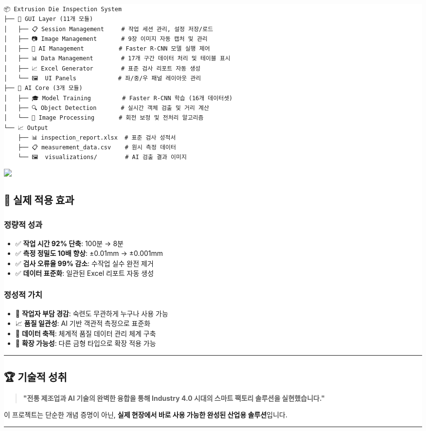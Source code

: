 ```
📦 Extrusion Die Inspection System
├── 🎨 GUI Layer (11개 모듈)
│   ├── 📋 Session Management     # 작업 세션 관리, 설정 저장/로드
│   ├── 📷 Image Management       # 9장 이미지 자동 캡처 및 관리
│   ├── 🤖 AI Management          # Faster R-CNN 모델 실행 제어
│   ├── 📊 Data Management        # 17개 구간 데이터 처리 및 테이블 표시
│   ├── 📈 Excel Generator        # 표준 검사 리포트 자동 생성
│   └── 🖼️  UI Panels            # 좌/중/우 패널 레이아웃 관리
├── 🧠 AI Core (3개 모듈)
│   ├── 🎓 Model Training         # Faster R-CNN 학습 (16개 데이터셋)
│   ├── 🔍 Object Detection       # 실시간 객체 검출 및 거리 계산
│   └── 🔄 Image Processing       # 회전 보정 및 전처리 알고리즘
└── 📈 Output
    ├── 📊 inspection_report.xlsx  # 표준 검사 성적서
    ├── 📋 measurement_data.csv    # 원시 측정 데이터
    └── 🖼️  visualizations/        # AI 검출 결과 이미지
```

<img src="https://github.com/user-attachments/assets/11234242-fb45-4f51-9d5d-b5f6e049fdf2" width="600">

## 🚀 실제 적용 효과

### **정량적 성과**
- ✅ **작업 시간 92% 단축**: 100분 → 8분
- ✅ **측정 정밀도 10배 향상**: ±0.01mm → ±0.001mm
- ✅ **검사 오류율 99% 감소**: 수작업 실수 완전 제거
- ✅ **데이터 표준화**: 일관된 Excel 리포트 자동 생성

### **정성적 가치**
- 🎯 **작업자 부담 경감**: 숙련도 무관하게 누구나 사용 가능
- 📈 **품질 일관성**: AI 기반 객관적 측정으로 표준화
- 💾 **데이터 축적**: 체계적 품질 데이터 관리 체계 구축
- 🔄 **확장 가능성**: 다른 금형 타입으로 확장 적용 가능

---

## 🏆 기술적 성취

> **"전통 제조업과 AI 기술의 완벽한 융합을 통해 Industry 4.0 시대의 스마트 팩토리 솔루션을 실현했습니다."**

이 프로젝트는 단순한 개념 증명이 아닌, **실제 현장에서 바로 사용 가능한 완성된 산업용 솔루션**입니다.

---
